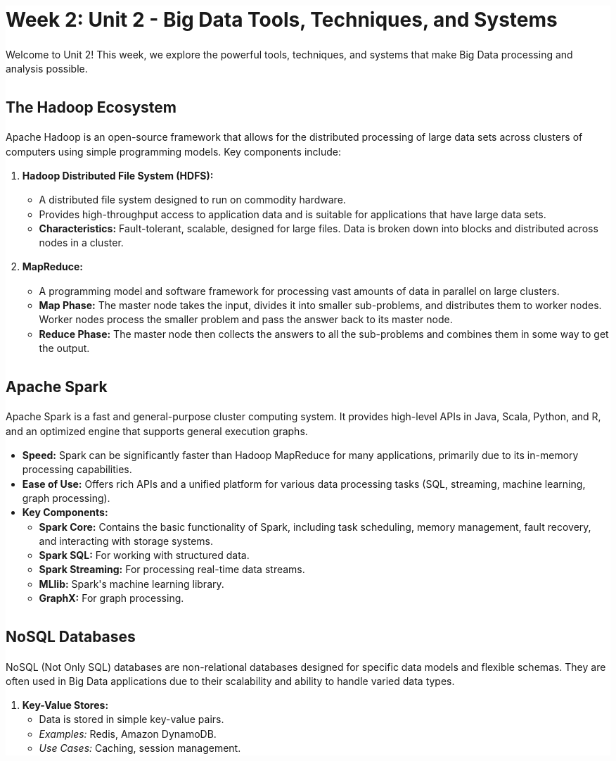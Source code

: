 # Week 2: Unit 2 - Big Data Tools, Techniques, and Systems

Welcome to Unit 2! This week, we explore the powerful tools, techniques, and systems that make Big Data processing and analysis possible.

## The Hadoop Ecosystem

Apache Hadoop is an open-source framework that allows for the distributed processing of large data sets across clusters of computers using simple programming models. Key components include:

1.  **Hadoop Distributed File System (HDFS):**
    *   A distributed file system designed to run on commodity hardware.
    *   Provides high-throughput access to application data and is suitable for applications that have large data sets.
    *   **Characteristics:** Fault-tolerant, scalable, designed for large files. Data is broken down into blocks and distributed across nodes in a cluster.

2.  **MapReduce:**
    *   A programming model and software framework for processing vast amounts of data in parallel on large clusters.
    *   **Map Phase:** The master node takes the input, divides it into smaller sub-problems, and distributes them to worker nodes. Worker nodes process the smaller problem and pass the answer back to its master node.
    *   **Reduce Phase:** The master node then collects the answers to all the sub-problems and combines them in some way to get the output.

## Apache Spark

Apache Spark is a fast and general-purpose cluster computing system. It provides high-level APIs in Java, Scala, Python, and R, and an optimized engine that supports general execution graphs.

*   **Speed:** Spark can be significantly faster than Hadoop MapReduce for many applications, primarily due to its in-memory processing capabilities.
*   **Ease of Use:** Offers rich APIs and a unified platform for various data processing tasks (SQL, streaming, machine learning, graph processing).
*   **Key Components:**
    *   **Spark Core:** Contains the basic functionality of Spark, including task scheduling, memory management, fault recovery, and interacting with storage systems.
    *   **Spark SQL:** For working with structured data.
    *   **Spark Streaming:** For processing real-time data streams.
    *   **MLlib:** Spark's machine learning library.
    *   **GraphX:** For graph processing.

## NoSQL Databases

NoSQL (Not Only SQL) databases are non-relational databases designed for specific data models and flexible schemas. They are often used in Big Data applications due to their scalability and ability to handle varied data types.

1.  **Key-Value Stores:**
    *   Data is stored in simple key-value pairs.
    *   *Examples:* Redis, Amazon DynamoDB.
    *   *Use Cases:* Caching, session management.
